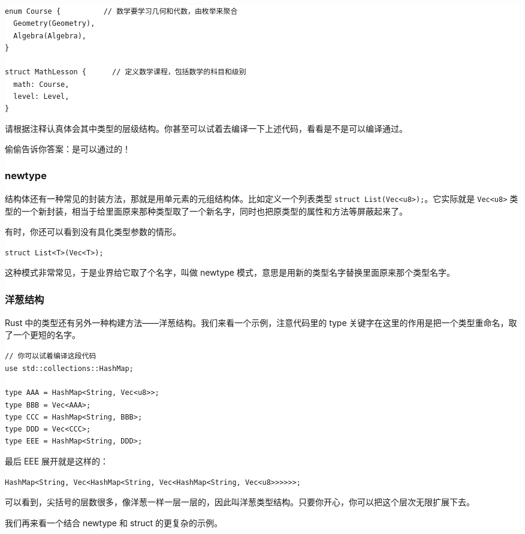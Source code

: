 ```plain
enum Course {          // 数学要学习几何和代数，由枚举来聚合
  Geometry(Geometry),
  Algebra(Algebra),
}

struct MathLesson {      // 定义数学课程，包括数学的科目和级别
  math: Course,
  level: Level,
}

```

请根据注释认真体会其中类型的层级结构。你甚至可以试着去编译一下上述代码，看看是不是可以编译通过。

偷偷告诉你答案：是可以通过的！

### newtype

结构体还有一种常见的封装方法，那就是用单元素的元组结构体。比如定义一个列表类型 `struct List(Vec<u8>);`。它实际就是 `Vec<u8>` 类型的一个新封装，相当于给里面原来那种类型取了一个新名字，同时也把原类型的属性和方法等屏蔽起来了。

有时，你还可以看到没有具化类型参数的情形。

```plain
struct List<T>(Vec<T>);

```

这种模式非常常见，于是业界给它取了个名字，叫做 newtype 模式，意思是用新的类型名字替换里面原来那个类型名字。

### 洋葱结构

Rust 中的类型还有另外一种构建方法——洋葱结构。我们来看一个示例，注意代码里的 type 关键字在这里的作用是把一个类型重命名，取了一个更短的名字。

```plain
// 你可以试着编译这段代码
use std::collections::HashMap;

type AAA = HashMap<String, Vec<u8>>;
type BBB = Vec<AAA>;
type CCC = HashMap<String, BBB>;
type DDD = Vec<CCC>;
type EEE = HashMap<String, DDD>;

```

最后 EEE 展开就是这样的：

```plain
HashMap<String, Vec<HashMap<String, Vec<HashMap<String, Vec<u8>>>>>>;

```

可以看到，尖括号的层数很多，像洋葱一样一层一层的，因此叫洋葱类型结构。只要你开心，你可以把这个层次无限扩展下去。

我们再来看一个结合 newtype 和 struct 的更复杂的示例。
